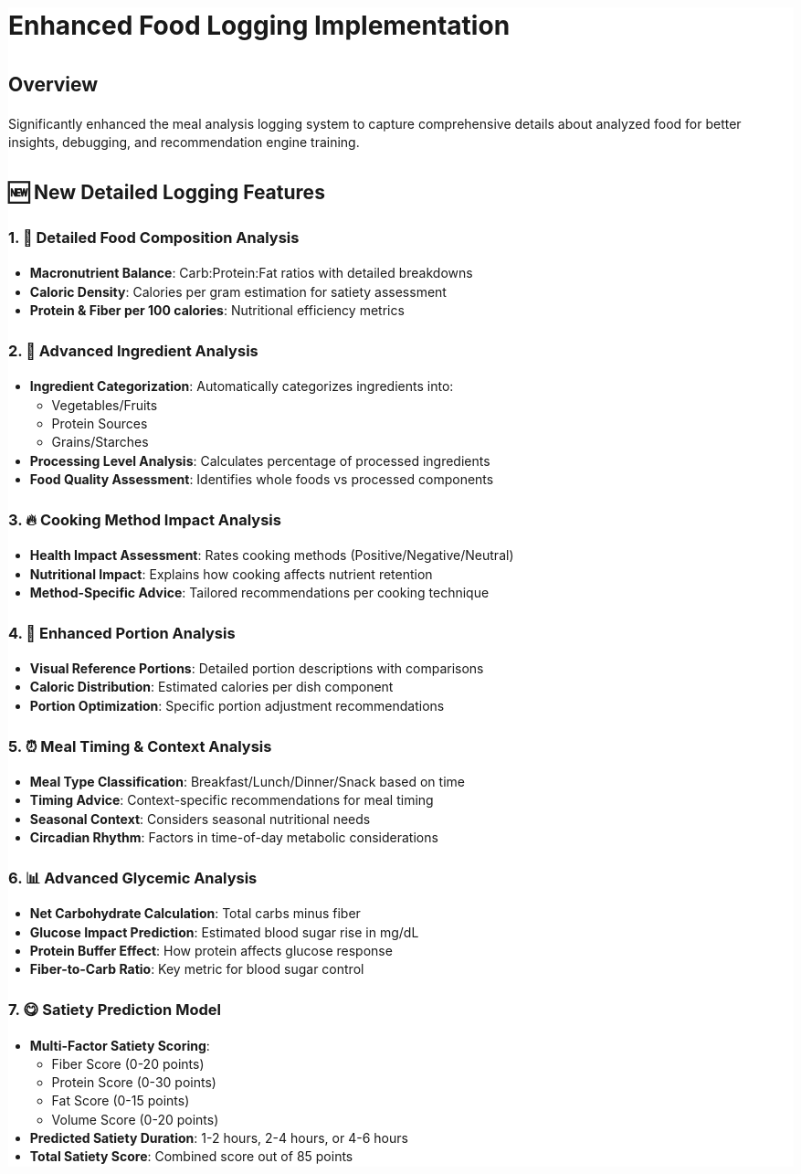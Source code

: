 # Enhanced Food Logging Implementation

## Overview
Significantly enhanced the meal analysis logging system to capture comprehensive details about analyzed food for better insights, debugging, and recommendation engine training.

## 🆕 New Detailed Logging Features

### **1. 🔬 Detailed Food Composition Analysis**
- **Macronutrient Balance**: Carb:Protein:Fat ratios with detailed breakdowns
- **Caloric Density**: Calories per gram estimation for satiety assessment
- **Protein & Fiber per 100 calories**: Nutritional efficiency metrics

### **2. 🧪 Advanced Ingredient Analysis**
- **Ingredient Categorization**: Automatically categorizes ingredients into:
  - Vegetables/Fruits
  - Protein Sources  
  - Grains/Starches
- **Processing Level Analysis**: Calculates percentage of processed ingredients
- **Food Quality Assessment**: Identifies whole foods vs processed components

### **3. 🔥 Cooking Method Impact Analysis**
- **Health Impact Assessment**: Rates cooking methods (Positive/Negative/Neutral)
- **Nutritional Impact**: Explains how cooking affects nutrient retention
- **Method-Specific Advice**: Tailored recommendations per cooking technique

### **4. 📏 Enhanced Portion Analysis**
- **Visual Reference Portions**: Detailed portion descriptions with comparisons
- **Caloric Distribution**: Estimated calories per dish component
- **Portion Optimization**: Specific portion adjustment recommendations

### **5. ⏰ Meal Timing & Context Analysis**
- **Meal Type Classification**: Breakfast/Lunch/Dinner/Snack based on time
- **Timing Advice**: Context-specific recommendations for meal timing
- **Seasonal Context**: Considers seasonal nutritional needs
- **Circadian Rhythm**: Factors in time-of-day metabolic considerations

### **6. 📊 Advanced Glycemic Analysis**
- **Net Carbohydrate Calculation**: Total carbs minus fiber
- **Glucose Impact Prediction**: Estimated blood sugar rise in mg/dL
- **Protein Buffer Effect**: How protein affects glucose response
- **Fiber-to-Carb Ratio**: Key metric for blood sugar control

### **7. 😋 Satiety Prediction Model**
- **Multi-Factor Satiety Scoring**: 
  - Fiber Score (0-20 points)
  - Protein Score (0-30 points)
  - Fat Score (0-15 points)
  - Volume Score (0-20 points)
- **Predicted Satiety Duration**: 1-2 hours, 2-4 hours, or 4-6 hours
- **Total Satiety Score**: Combined score out of 85 points
